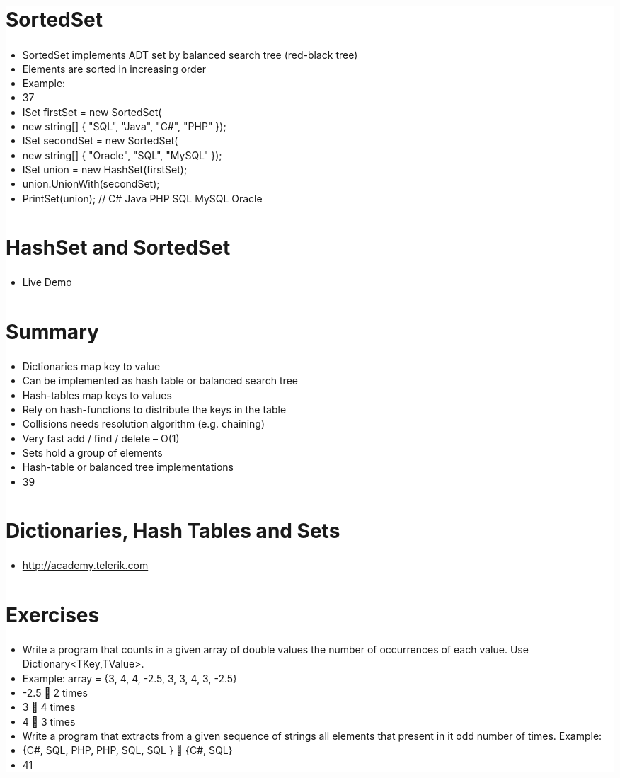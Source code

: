 

# SortedSet<T>
- SortedSet<T> implements ADT set by balanced search tree (red-black tree)
- Elements are sorted in increasing order
- Example:
- 37
- ISet<string> firstSet = new SortedSet<string>(
-    new string[] { "SQL", "Java", "C#", "PHP" });
- ISet<string> secondSet = new SortedSet<string>(
-    new string[] { "Oracle", "SQL", "MySQL" });
- ISet<string> union = new HashSet<string>(firstSet);
- union.UnionWith(secondSet);
- PrintSet(union); // C# Java PHP SQL MySQL Oracle



# HashSet<T> and SortedSet<T>
- Live Demo



# Summary
- Dictionaries map key to value
- Can be implemented as hash table or balanced search tree
- Hash-tables map keys to values
- Rely on hash-functions to distribute the keys in the table
- Collisions needs resolution algorithm (e.g. chaining)
- Very fast add / find / delete – O(1)
- Sets hold a group of elements
- Hash-table or balanced tree implementations
- 39



# Dictionaries, Hash Tables and Sets
- http://academy.telerik.com



# Exercises
- Write a program that counts in a given array of double values the number of occurrences of each value. Use Dictionary<TKey,TValue>.
- Example: array = {3, 4, 4, -2.5, 3, 3, 4, 3, -2.5}
- -2.5  2 times
- 3  4 times
- 4  3 times
- Write a program that extracts from a given sequence of strings all elements that present in it odd number of times. Example:
- {C#, SQL, PHP, PHP, SQL, SQL }  {C#, SQL}
- 41
